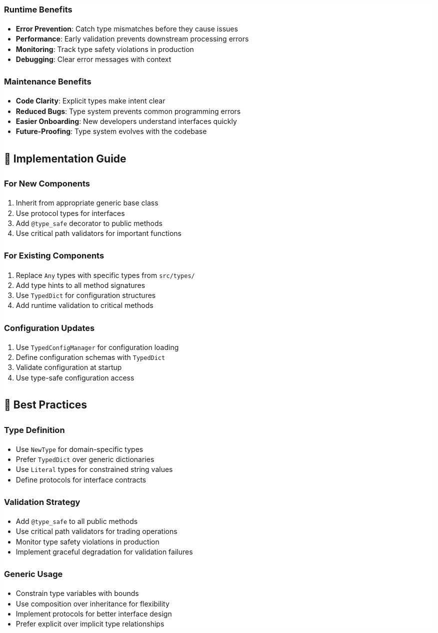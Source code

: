 ### Runtime Benefits
- **Error Prevention**: Catch type mismatches before they cause issues
- **Performance**: Early validation prevents downstream processing errors
- **Monitoring**: Track type safety violations in production
- **Debugging**: Clear error messages with context

### Maintenance Benefits
- **Code Clarity**: Explicit types make intent clear
- **Reduced Bugs**: Type system prevents common programming errors
- **Easier Onboarding**: New developers understand interfaces quickly
- **Future-Proofing**: Type system evolves with the codebase

## 🔧 Implementation Guide

### For New Components
1. Inherit from appropriate generic base class
2. Use protocol types for interfaces
3. Add `@type_safe` decorator to public methods
4. Use critical path validators for important functions

### For Existing Components
1. Replace `Any` types with specific types from `src/types/`
2. Add type hints to all method signatures
3. Use `TypedDict` for configuration structures
4. Add runtime validation to critical methods

### Configuration Updates
1. Use `TypedConfigManager` for configuration loading
2. Define configuration schemas with `TypedDict`
3. Validate configuration at startup
4. Use type-safe configuration access

## 🎯 Best Practices

### Type Definition
- Use `NewType` for domain-specific types
- Prefer `TypedDict` over generic dictionaries
- Use `Literal` types for constrained string values
- Define protocols for interface contracts

### Validation Strategy
- Add `@type_safe` to all public methods
- Use critical path validators for trading operations
- Monitor type safety violations in production
- Implement graceful degradation for validation failures

### Generic Usage
- Constrain type variables with bounds
- Use composition over inheritance for flexibility
- Implement protocols for better interface design
- Prefer explicit over implicit type relationships
